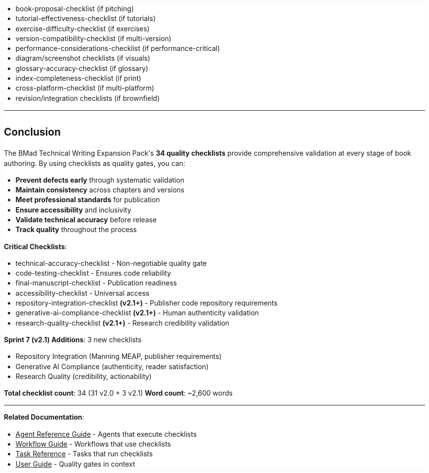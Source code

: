- book-proposal-checklist (if pitching)
- tutorial-effectiveness-checklist (if tutorials)
- exercise-difficulty-checklist (if exercises)
- version-compatibility-checklist (if multi-version)
- performance-considerations-checklist (if performance-critical)
- diagram/screenshot checklists (if visuals)
- glossary-accuracy-checklist (if glossary)
- index-completeness-checklist (if print)
- cross-platform-checklist (if multi-platform)
- revision/integration checklists (if brownfield)

---

## Conclusion

The BMad Technical Writing Expansion Pack's **34 quality checklists** provide comprehensive validation at every stage of book authoring. By using checklists as quality gates, you can:

- **Prevent defects early** through systematic validation
- **Maintain consistency** across chapters and versions
- **Meet professional standards** for publication
- **Ensure accessibility** and inclusivity
- **Validate technical accuracy** before release
- **Track quality** throughout the process

**Critical Checklists**:

- technical-accuracy-checklist - Non-negotiable quality gate
- code-testing-checklist - Ensures code reliability
- final-manuscript-checklist - Publication readiness
- accessibility-checklist - Universal access
- repository-integration-checklist **(v2.1+)** - Publisher code repository requirements
- generative-ai-compliance-checklist **(v2.1+)** - Human authenticity validation
- research-quality-checklist **(v2.1+)** - Research credibility validation

**Sprint 7 (v2.1) Additions**: 3 new checklists

- Repository Integration (Manning MEAP, publisher requirements)
- Generative AI Compliance (authenticity, reader satisfaction)
- Research Quality (credibility, actionability)

**Total checklist count**: 34 (31 v2.0 + 3 v2.1)
**Word count**: ~2,600 words

---

**Related Documentation**:

- [Agent Reference Guide](agent-reference.md) - Agents that execute checklists
- [Workflow Guide](workflow-guide.md) - Workflows that use checklists
- [Task Reference](task-reference.md) - Tasks that run checklists
- [User Guide](user-guide.md) - Quality gates in context
